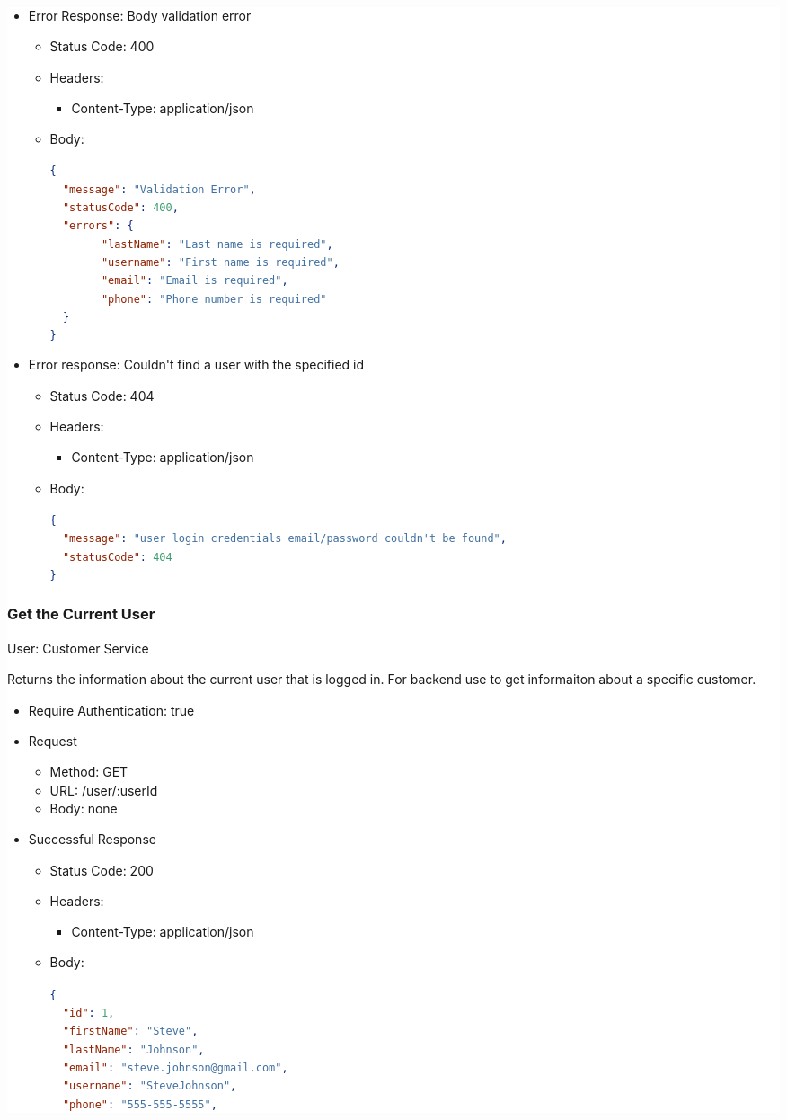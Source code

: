 * Error Response: Body validation error
  * Status Code: 400
  * Headers:
    * Content-Type: application/json
  * Body:

    ```json
    {
      "message": "Validation Error",
      "statusCode": 400,
      "errors": {
            "lastName": "Last name is required",
            "username": "First name is required",
            "email": "Email is required",
            "phone": "Phone number is required"
      }
    }
    ```

* Error response: Couldn't find a user with the specified id
  * Status Code: 404
  * Headers:
    * Content-Type: application/json
  * Body:

    ```json
    {
      "message": "user login credentials email/password couldn't be found",
      "statusCode": 404
    }
    ```


### Get the Current User
User: Customer Service


Returns the information about the current user that is logged in. For backend use to get informaiton about a specific customer.

* Require Authentication: true
* Request
  * Method: GET
  * URL: /user/:userId
  * Body: none

* Successful Response
  * Status Code: 200
  * Headers:
    * Content-Type: application/json
  * Body:

    ```json
    {
      "id": 1,
      "firstName": "Steve",
      "lastName": "Johnson",
      "email": "steve.johnson@gmail.com",
      "username": "SteveJohnson",
      "phone": "555-555-5555",
